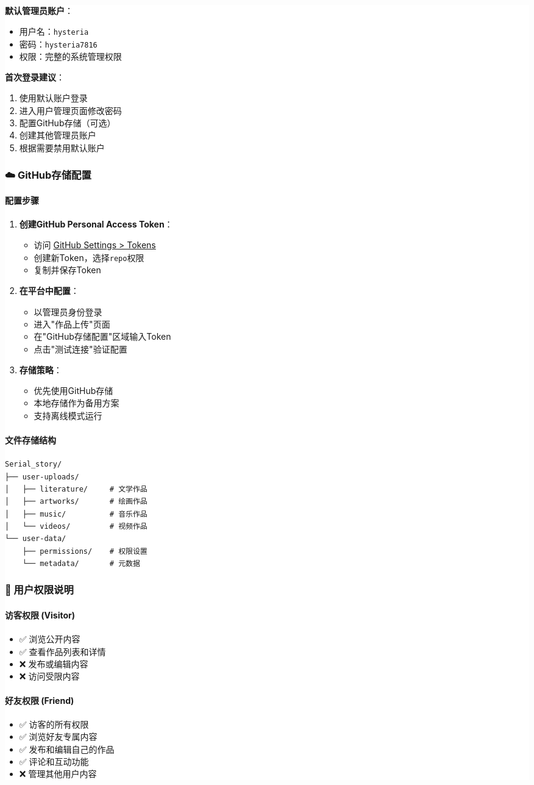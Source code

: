 **默认管理员账户**：
- 用户名：`hysteria`
- 密码：`hysteria7816`
- 权限：完整的系统管理权限

**首次登录建议**：
1. 使用默认账户登录
2. 进入用户管理页面修改密码
3. 配置GitHub存储（可选）
4. 创建其他管理员账户
5. 根据需要禁用默认账户

### ☁️ GitHub存储配置

#### 配置步骤
1. **创建GitHub Personal Access Token**：
   - 访问 [GitHub Settings > Tokens](https://github.com/settings/tokens)
   - 创建新Token，选择`repo`权限
   - 复制并保存Token

2. **在平台中配置**：
   - 以管理员身份登录
   - 进入"作品上传"页面
   - 在"GitHub存储配置"区域输入Token
   - 点击"测试连接"验证配置

3. **存储策略**：
   - 优先使用GitHub存储
   - 本地存储作为备用方案
   - 支持离线模式运行

#### 文件存储结构
```
Serial_story/
├── user-uploads/
│   ├── literature/     # 文学作品
│   ├── artworks/       # 绘画作品
│   ├── music/          # 音乐作品
│   └── videos/         # 视频作品
└── user-data/
    ├── permissions/    # 权限设置
    └── metadata/       # 元数据
```

### 👤 用户权限说明

#### 访客权限 (Visitor)
- ✅ 浏览公开内容
- ✅ 查看作品列表和详情
- ❌ 发布或编辑内容
- ❌ 访问受限内容

#### 好友权限 (Friend)  
- ✅ 访客的所有权限
- ✅ 浏览好友专属内容
- ✅ 发布和编辑自己的作品
- ✅ 评论和互动功能
- ❌ 管理其他用户内容
